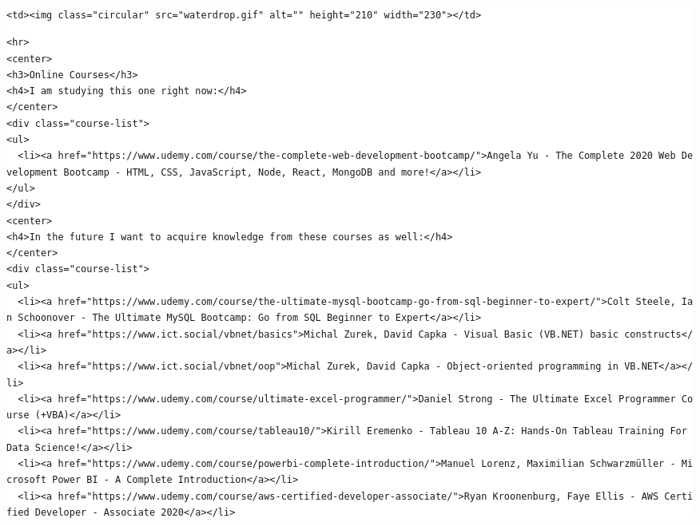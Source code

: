     <td><img class="circular" src="waterdrop.gif" alt="" height="210" width="230"></td>
  </tr>
 </table>
 </center>


    <hr>
    <center>
    <h3>Online Courses</h3>
    <h4>I am studying this one right now:</h4>
    </center>
    <div class="course-list">
    <ul>
      <li><a href="https://www.udemy.com/course/the-complete-web-development-bootcamp/">Angela Yu - The Complete 2020 Web Development Bootcamp - HTML, CSS, JavaScript, Node, React, MongoDB and more!</a></li>
    </ul>
    </div>
    <center>
    <h4>In the future I want to acquire knowledge from these courses as well:</h4>
    </center>
    <div class="course-list">
    <ul>
      <li><a href="https://www.udemy.com/course/the-ultimate-mysql-bootcamp-go-from-sql-beginner-to-expert/">Colt Steele, Ian Schoonover - The Ultimate MySQL Bootcamp: Go from SQL Beginner to Expert</a></li>
      <li><a href="https://www.ict.social/vbnet/basics">Michal Zurek, David Capka - Visual Basic (VB.NET) basic constructs</a></li>
      <li><a href="https://www.ict.social/vbnet/oop">Michal Zurek, David Capka - Object-oriented programming in VB.NET</a></li>
      <li><a href="https://www.udemy.com/course/ultimate-excel-programmer/">Daniel Strong - The Ultimate Excel Programmer Course (+VBA)</a></li>
      <li><a href="https://www.udemy.com/course/tableau10/">Kirill Eremenko - Tableau 10 A-Z: Hands-On Tableau Training For Data Science!</a></li>
      <li><a href="https://www.udemy.com/course/powerbi-complete-introduction/">Manuel Lorenz, Maximilian Schwarzmüller - Microsoft Power BI - A Complete Introduction</a></li>
      <li><a href="https://www.udemy.com/course/aws-certified-developer-associate/">Ryan Kroonenburg, Faye Ellis - AWS Certified Developer - Associate 2020</a></li>